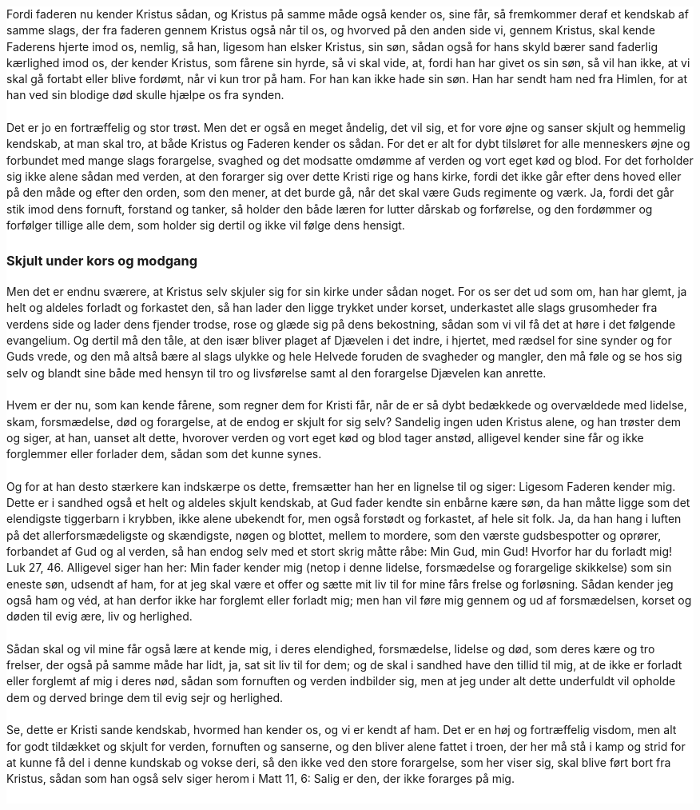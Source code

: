 Fordi faderen nu kender Kristus sådan, og Kristus på samme måde også kender os, sine får, så fremkommer deraf et kendskab af samme slags, der fra faderen gennem Kristus også når til os, og hvorved på den anden side vi, gennem Kristus, skal kende Faderens hjerte imod os, nemlig, så han, ligesom han elsker Kristus, sin søn, sådan også for hans skyld bærer sand faderlig kærlighed imod os, der kender Kristus, som fårene sin hyrde, så vi skal vide, at, fordi han har givet os sin søn, så vil han ikke, at vi skal gå fortabt eller blive fordømt, når vi kun tror på ham. For han kan ikke hade sin søn. Han har sendt ham ned fra Himlen, for at han ved sin blodige død skulle hjælpe os fra synden.  
&nbsp;  
Det er jo en fortræffelig og stor trøst. Men det er også en meget åndelig, det vil sig, et for vore øjne og sanser skjult og hemmelig kendskab, at man skal tro, at både Kristus og Faderen kender os sådan. For det er alt for dybt tilsløret for alle menneskers øjne og forbundet med mange slags forargelse, svaghed og det modsatte omdømme af verden og vort eget kød og blod. For det forholder sig ikke alene sådan med verden, at den forarger sig over dette Kristi rige og hans kirke, fordi det ikke går efter dens hoved eller på den måde og efter den orden, som den mener, at det burde gå, når det skal være Guds regimente og værk. Ja, fordi det går stik imod dens fornuft, forstand og tanker, så holder den både læren for lutter dårskab og forførelse, og den fordømmer og forfølger tillige alle dem, som holder sig dertil og ikke vil følge dens hensigt.

### Skjult under kors og modgang
Men det er endnu sværere, at Kristus selv skjuler sig for sin kirke under sådan noget. For os ser det ud som om, han har glemt, ja helt og aldeles forladt og forkastet den, så han lader den ligge trykket under korset, underkastet alle slags grusomheder fra verdens side og lader dens fjender trodse, rose og glæde sig på dens bekostning, sådan som vi vil få det at høre i det følgende evangelium. Og dertil må den tåle, at den især bliver plaget af Djævelen i det indre, i hjertet, med rædsel for sine synder og for Guds vrede, og den må altså bære al slags ulykke og hele Helvede foruden de svagheder og mangler, den må føle og se hos sig selv og blandt sine både med hensyn til tro og livsførelse samt al den forargelse Djævelen kan anrette.  
&nbsp;  
Hvem er der nu, som kan kende fårene, som regner dem for Kristi får, når de er så dybt bedækkede og overvældede med lidelse, skam, forsmædelse, død og forargelse, at de endog er skjult for sig selv? Sandelig ingen uden Kristus alene, og han trøster dem og siger, at han, uanset alt dette, hvorover verden og vort eget kød og blod tager anstød, alligevel kender sine får og ikke forglemmer eller forlader dem, sådan som det kunne synes.  
&nbsp;  
Og for at han desto stærkere kan indskærpe os dette, fremsætter han her en lignelse til og siger: Ligesom Faderen kender mig. Dette er i sandhed også et helt og aldeles skjult kendskab, at Gud fader kendte sin enbårne kære søn, da han måtte ligge som det elendigste tiggerbarn i krybben, ikke alene ubekendt for, men også forstødt og forkastet, af hele sit folk. Ja, da han hang i luften på det allerforsmædeligste og skændigste, nøgen og blottet, mellem to mordere, som den værste gudsbespotter og oprører, forbandet af Gud og al verden, så han endog selv med et stort skrig måtte råbe: Min Gud, min Gud! Hvorfor har du forladt mig! Luk 27, 46. Alligevel siger han her: Min fader kender mig (netop i denne lidelse, forsmædelse og forargelige skikkelse) som sin eneste søn, udsendt af ham, for at jeg skal være et offer og sætte mit liv til for mine fårs frelse og forløsning. Sådan kender jeg også ham og véd, at han derfor ikke har forglemt eller forladt mig; men han vil føre mig gennem og ud af forsmædelsen, korset og døden til evig ære, liv og herlighed.  
&nbsp;  
Sådan skal og vil mine får også lære at kende mig, i deres elendighed, forsmædelse, lidelse og død, som deres kære og tro frelser, der også på samme måde har lidt, ja, sat sit liv til for dem; og de skal i sandhed have den tillid til mig, at de ikke er forladt eller forglemt af mig i deres nød, sådan som fornuften og verden indbilder sig, men at jeg under alt dette underfuldt vil opholde dem og derved bringe dem til evig sejr og herlighed.  
&nbsp;  
Se, dette er Kristi sande kendskab, hvormed han kender os, og vi er kendt af ham. Det er en høj og fortræffelig visdom, men alt for godt tildækket og skjult for verden, fornuften og sanserne, og den bliver alene fattet i troen, der her må stå i kamp og strid for at kunne få del i denne kundskab og vokse deri, så den ikke ved den store forargelse, som her viser sig, skal blive ført bort fra Kristus, sådan som han også selv siger herom i Matt 11, 6: Salig er den, der ikke forarges på mig.  
&nbsp;  